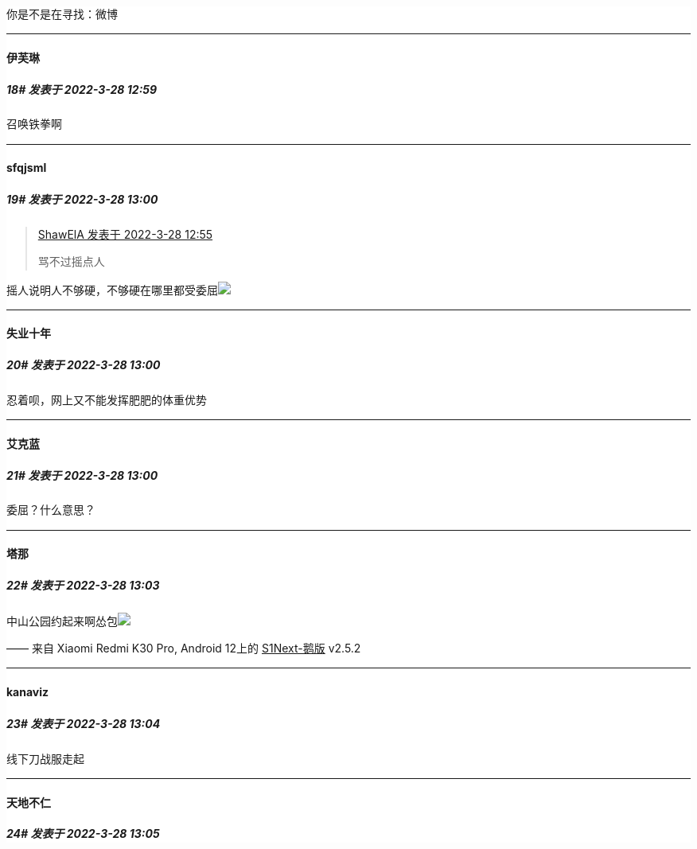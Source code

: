 你是不是在寻找：微博

*****

####  伊芙琳  
##### 18#       发表于 2022-3-28 12:59

召唤铁拳啊

*****

####  sfqjsml  
##### 19#       发表于 2022-3-28 13:00

<blockquote><a href="httphttps://bbs.saraba1st.com/2b/forum.php?mod=redirect&amp;goto=findpost&amp;pid=55215968&amp;ptid=2060406" target="_blank">ShawElA 发表于 2022-3-28 12:55</a>

骂不过摇点人</blockquote>
摇人说明人不够硬，不够硬在哪里都受委屈<img src="https://static.saraba1st.com/image/smiley/face2017/037.png" referrerpolicy="no-referrer">

*****

####  失业十年  
##### 20#       发表于 2022-3-28 13:00

忍着呗，网上又不能发挥肥肥的体重优势

*****

####  艾克蓝  
##### 21#       发表于 2022-3-28 13:00

委屈？什么意思？

*****

####  塔那  
##### 22#       发表于 2022-3-28 13:03

中山公园约起来啊怂包<img src="https://static.saraba1st.com/image/smiley/face2017/067.png" referrerpolicy="no-referrer">

—— 来自 Xiaomi Redmi K30 Pro, Android 12上的 [S1Next-鹅版](https://github.com/ykrank/S1-Next/releases) v2.5.2

*****

####  kanaviz  
##### 23#       发表于 2022-3-28 13:04

线下刀战服走起

*****

####  天地不仁  
##### 24#       发表于 2022-3-28 13:05
